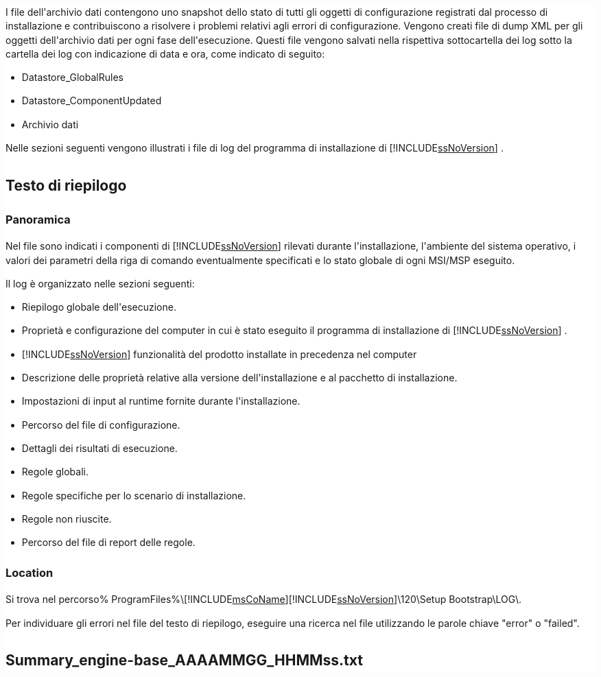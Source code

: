 I file dell'archivio dati contengono uno snapshot dello stato di tutti gli oggetti di configurazione registrati dal processo di installazione e contribuiscono a risolvere i problemi relativi agli errori di configurazione. Vengono creati file di dump XML per gli oggetti dell'archivio dati per ogni fase dell'esecuzione. Questi file vengono salvati nella rispettiva sottocartella dei log sotto la cartella dei log con indicazione di data e ora, come indicato di seguito:  
  
-   Datastore_GlobalRules  
  
-   Datastore_ComponentUpdated  
  
-   Archivio dati  
  
 Nelle sezioni seguenti vengono illustrati i file di log del programma di installazione di [!INCLUDE[ssNoVersion](../../includes/ssnoversion-md.md)] .  
  
## <a name="summary-text"></a>Testo di riepilogo  
  
### <a name="overview"></a>Panoramica  
 Nel file sono indicati i componenti di [!INCLUDE[ssNoVersion](../../includes/ssnoversion-md.md)] rilevati durante l'installazione, l'ambiente del sistema operativo, i valori dei parametri della riga di comando eventualmente specificati e lo stato globale di ogni MSI/MSP eseguito.  
  
 Il log è organizzato nelle sezioni seguenti:  
  
-   Riepilogo globale dell'esecuzione.  
  
-   Proprietà e configurazione del computer in cui è stato eseguito il programma di installazione di [!INCLUDE[ssNoVersion](../../includes/ssnoversion-md.md)] .  
  
-   [!INCLUDE[ssNoVersion](../../includes/ssnoversion-md.md)] funzionalità del prodotto installate in precedenza nel computer  
  
-   Descrizione delle proprietà relative alla versione dell'installazione e al pacchetto di installazione.  
  
-   Impostazioni di input al runtime fornite durante l'installazione.  
  
-   Percorso del file di configurazione.  
  
-   Dettagli dei risultati di esecuzione.  
  
-   Regole globali.  
  
-   Regole specifiche per lo scenario di installazione.  
  
-   Regole non riuscite.  
  
-   Percorso del file di report delle regole.  
  
### <a name="location"></a>Location  
 Si trova nel percorso% ProgramFiles%\\[!INCLUDE[msCoName](../../includes/msconame-md.md)][!INCLUDE[ssNoVersion](../../includes/ssnoversion-md.md)]\120\Setup Bootstrap\LOG\\.  
  
 Per individuare gli errori nel file del testo di riepilogo, eseguire una ricerca nel file utilizzando le parole chiave "error" o "failed".  
  
## <a name="summary_engine-base_yyyymmdd_hhmmsstxt"></a>Summary_engine-base_AAAAMMGG_HHMMss.txt  
  